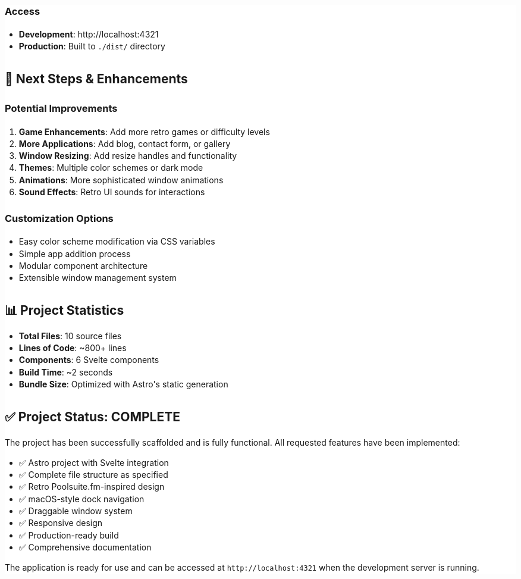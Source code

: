 ### Access
- **Development**: http://localhost:4321
- **Production**: Built to `./dist/` directory

## 🎯 Next Steps & Enhancements

### Potential Improvements
1. **Game Enhancements**: Add more retro games or difficulty levels
2. **More Applications**: Add blog, contact form, or gallery
3. **Window Resizing**: Add resize handles and functionality
4. **Themes**: Multiple color schemes or dark mode
5. **Animations**: More sophisticated window animations
6. **Sound Effects**: Retro UI sounds for interactions

### Customization Options
- Easy color scheme modification via CSS variables
- Simple app addition process
- Modular component architecture
- Extensible window management system

## 📊 Project Statistics

- **Total Files**: 10 source files
- **Lines of Code**: ~800+ lines
- **Components**: 6 Svelte components
- **Build Time**: ~2 seconds
- **Bundle Size**: Optimized with Astro's static generation

## ✅ Project Status: COMPLETE

The project has been successfully scaffolded and is fully functional. All requested features have been implemented:

- ✅ Astro project with Svelte integration
- ✅ Complete file structure as specified
- ✅ Retro Poolsuite.fm-inspired design
- ✅ macOS-style dock navigation
- ✅ Draggable window system
- ✅ Responsive design
- ✅ Production-ready build
- ✅ Comprehensive documentation

The application is ready for use and can be accessed at `http://localhost:4321` when the development server is running. 